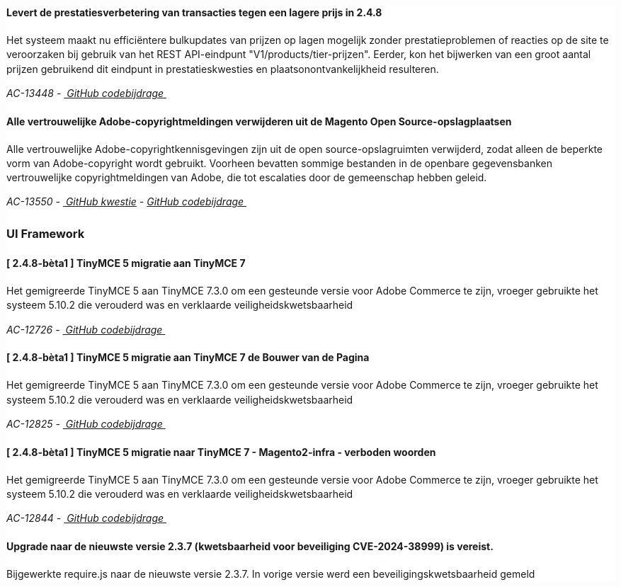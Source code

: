 #### Levert de prestatiesverbetering van transacties tegen een lagere prijs in 2.4.8

Het systeem maakt nu efficiëntere bulkupdates van prijzen op lagen mogelijk zonder prestatieproblemen of reacties op de site te veroorzaken bij gebruik van het REST API-eindpunt &quot;V1/products/tier-prijzen&quot;. Eerder, kon het bijwerken van een groot aantal prijzen gebruikend dit eindpunt in prestatieskwesties en plaatsonontvankelijkheid resulteren.

_AC-13448 - [&#x200B; GitHub codebijdrage &#x200B;](<https://github.com/magento/magento2/commit/082d981c>)_

#### Alle vertrouwelijke Adobe-copyrightmeldingen verwijderen uit de Magento Open Source-opslagplaatsen

Alle vertrouwelijke Adobe-copyrightkennisgevingen zijn uit de open source-opslagruimten verwijderd, zodat alleen de beperkte vorm van Adobe-copyright wordt gebruikt. Voorheen bevatten sommige bestanden in de openbare gegevensbanken vertrouwelijke copyrightmeldingen van Adobe, die tot escalaties door de gemeenschap hebben geleid.

_AC-13550 - [&#x200B; GitHub kwestie &#x200B;](https://github.com/magento/magento2/issues/39493) - [&#x200B; GitHub codebijdrage &#x200B;](<https://github.com/magento/magento2/commit/4bca5dfe>)_

### UI Framework

#### [ 2.4.8-bèta1 ] TinyMCE 5 migratie aan TinyMCE 7

Het gemigreerde TinyMCE 5 aan TinyMCE 7.3.0 om een gesteunde versie voor Adobe Commerce te zijn, vroeger gebruikte het systeem 5.10.2 die verouderd was en verklaarde veiligheidskwetsbaarheid

_AC-12726 - [&#x200B; GitHub codebijdrage &#x200B;](<https://github.com/magento/magento2/commit/edcd0dcc>)_

#### [ 2.4.8-bèta1 ] TinyMCE 5 migratie aan TinyMCE 7 de Bouwer van de Pagina

Het gemigreerde TinyMCE 5 aan TinyMCE 7.3.0 om een gesteunde versie voor Adobe Commerce te zijn, vroeger gebruikte het systeem 5.10.2 die verouderd was en verklaarde veiligheidskwetsbaarheid

_AC-12825 - [&#x200B; GitHub codebijdrage &#x200B;](<https://github.com/magento/magento2/commit/edcd0dcc>)_

#### [ 2.4.8-bèta1 ] TinyMCE 5 migratie naar TinyMCE 7 - Magento2-infra - verboden woorden

Het gemigreerde TinyMCE 5 aan TinyMCE 7.3.0 om een gesteunde versie voor Adobe Commerce te zijn, vroeger gebruikte het systeem 5.10.2 die verouderd was en verklaarde veiligheidskwetsbaarheid

_AC-12844 - [&#x200B; GitHub codebijdrage &#x200B;](<https://github.com/magento/magento2/commit/edcd0dcc>)_

#### Upgrade naar de nieuwste versie 2.3.7 (kwetsbaarheid voor beveiliging CVE-2024-38999) is vereist.

Bijgewerkte require.js naar de nieuwste versie 2.3.7. In vorige versie werd een beveiligingskwetsbaarheid gemeld
